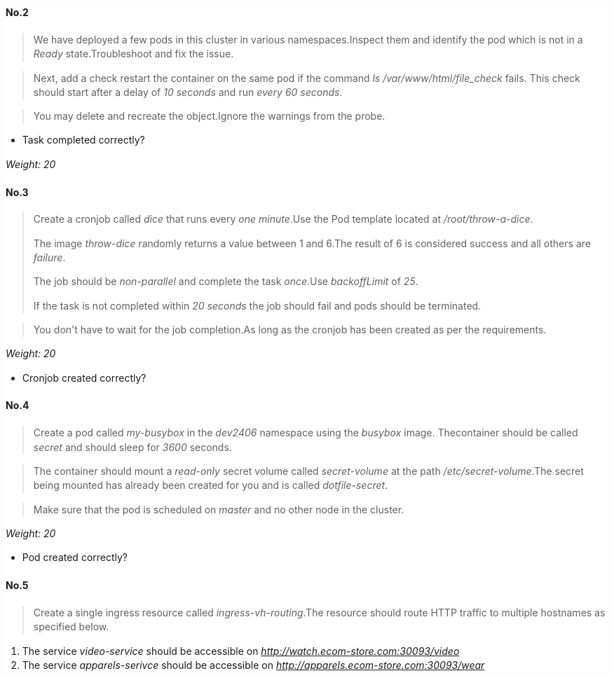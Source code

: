 

#### No.2

> We have deployed a few pods in this cluster in various namespaces.Inspect them and identify the pod which is not in a *Ready*   state.Troubleshoot and fix the issue.

> Next, add a check restart the container on the same pod if the command *ls /var/www/html/file_check* fails. This check should start after a delay of *10 seconds* and run *every 60 seconds*.

> You may delete and recreate the object.Ignore the warnings from the probe.

- Task completed correctly?

*Weight: 20*

#### No.3

> Create a cronjob called *dice* that runs every *one minute*.Use the Pod template located at */root/throw-a-dice*.
>
> The image *throw-dice* randomly returns a value between 1 and 6.The result of 6 is considered success and all others are *failure*.
>
> The job should be *non-parallel* and complete the task *once*.Use *backoffLimit* of *25*.
>
> If the task is not completed within *20 seconds* the job should fail and pods should be terminated.

> You don't have to wait for the job completion.As long as the cronjob has been created as per the requirements.

*Weight: 20*

- Cronjob created correctly?

#### No.4

> Create a pod called *my-busybox* in the *dev2406* namespace using the *busybox* image. Thecontainer should be called *secret* and should sleep for *3600* seconds.

> The container should mount a *read-only* secret volume called *secret-volume* at the path */etc/secret-volume*.The secret being mounted has already been created for you and is called *dotfile-secret*.

> Make sure that the pod is scheduled on *master* and no other node in the cluster.

*Weight: 20*

- Pod created correctly?

#### No.5

> Create a single ingress resource called *ingress-vh-routing*.The resource should route HTTP traffic to multiple hostnames as specified below.

1. The service *video-service* should be accessible on *http://watch.ecom-store.com:30093/video*
2. The service *apparels-serivce* should be accessible on *http://apparels.ecom-store.com:30093/wear*
